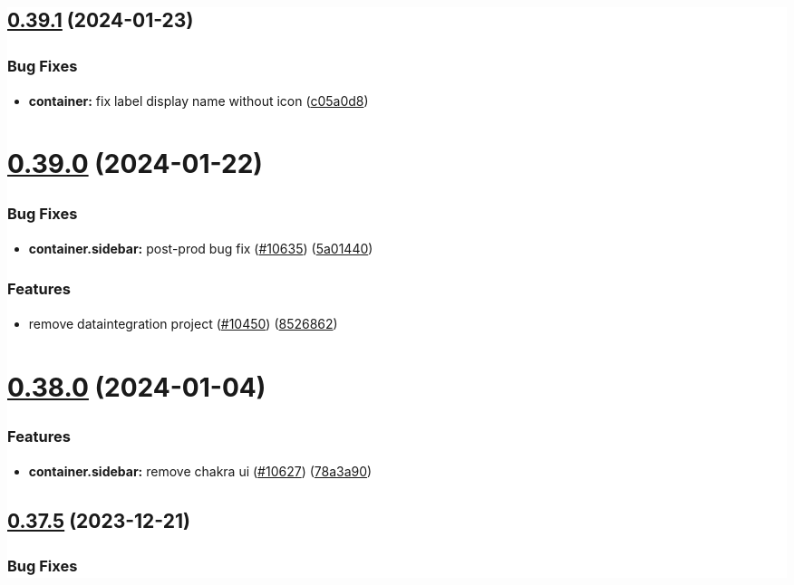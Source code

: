 



## [0.39.1](https://github.com/ovh/manager/compare/@ovh-ux/manager-container-app@0.39.0...@ovh-ux/manager-container-app@0.39.1) (2024-01-23)


### Bug Fixes

* **container:** fix label display name without icon ([c05a0d8](https://github.com/ovh/manager/commit/c05a0d8440aa648fa990bb7498c4b3b68002cc2b))





# [0.39.0](https://github.com/ovh/manager/compare/@ovh-ux/manager-container-app@0.38.0...@ovh-ux/manager-container-app@0.39.0) (2024-01-22)


### Bug Fixes

* **container.sidebar:** post-prod bug fix ([#10635](https://github.com/ovh/manager/issues/10635)) ([5a01440](https://github.com/ovh/manager/commit/5a014401d053a9e73ea7960ef26d8e26655c319e))


### Features

* remove dataintegration project ([#10450](https://github.com/ovh/manager/issues/10450)) ([8526862](https://github.com/ovh/manager/commit/8526862140874dedd7aa8898eb7dc17457681312))





# [0.38.0](https://github.com/ovh/manager/compare/@ovh-ux/manager-container-app@0.37.5...@ovh-ux/manager-container-app@0.38.0) (2024-01-04)


### Features

* **container.sidebar:** remove chakra ui ([#10627](https://github.com/ovh/manager/issues/10627)) ([78a3a90](https://github.com/ovh/manager/commit/78a3a902a5ed6e0edae011b19751319360867c03))





## [0.37.5](https://github.com/ovh/manager/compare/@ovh-ux/manager-container-app@0.37.4...@ovh-ux/manager-container-app@0.37.5) (2023-12-21)


### Bug Fixes
